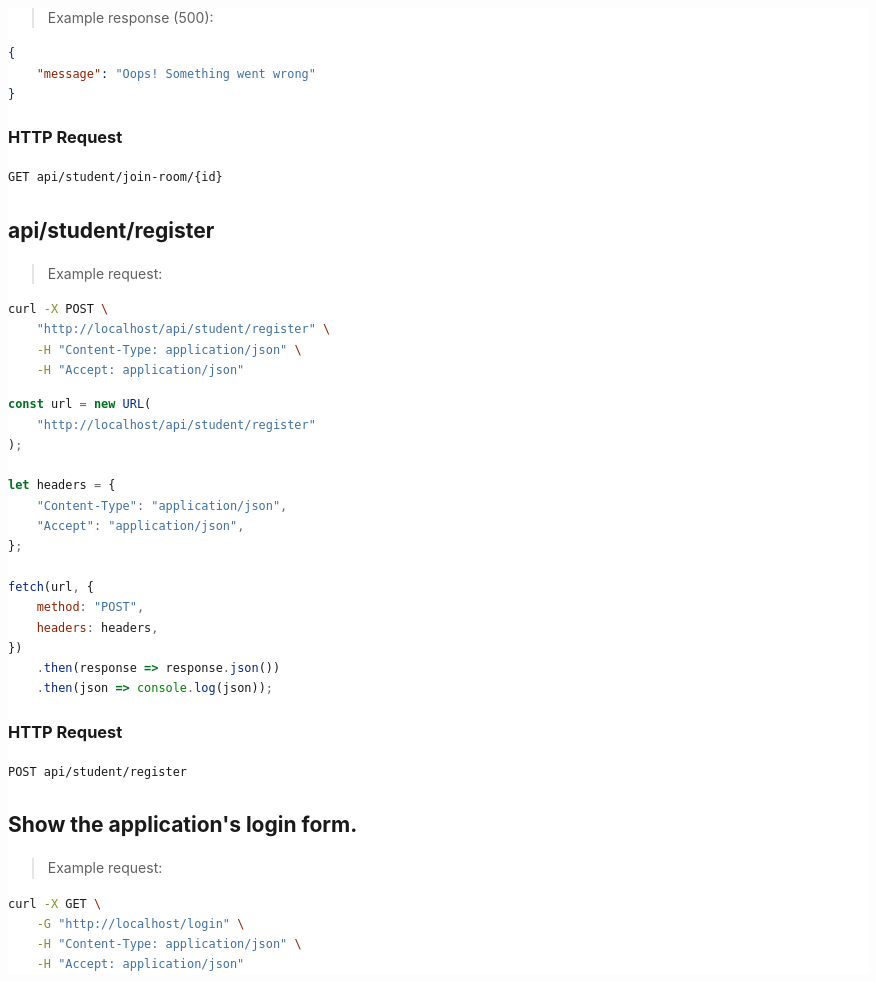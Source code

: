
> Example response (500):

```json
{
    "message": "Oops! Something went wrong"
}
```

### HTTP Request
`GET api/student/join-room/{id}`





## api/student/register
> Example request:

```bash
curl -X POST \
    "http://localhost/api/student/register" \
    -H "Content-Type: application/json" \
    -H "Accept: application/json"
```

```javascript
const url = new URL(
    "http://localhost/api/student/register"
);

let headers = {
    "Content-Type": "application/json",
    "Accept": "application/json",
};

fetch(url, {
    method: "POST",
    headers: headers,
})
    .then(response => response.json())
    .then(json => console.log(json));
```



### HTTP Request
`POST api/student/register`





## Show the application&#039;s login form.

> Example request:

```bash
curl -X GET \
    -G "http://localhost/login" \
    -H "Content-Type: application/json" \
    -H "Accept: application/json"
```

